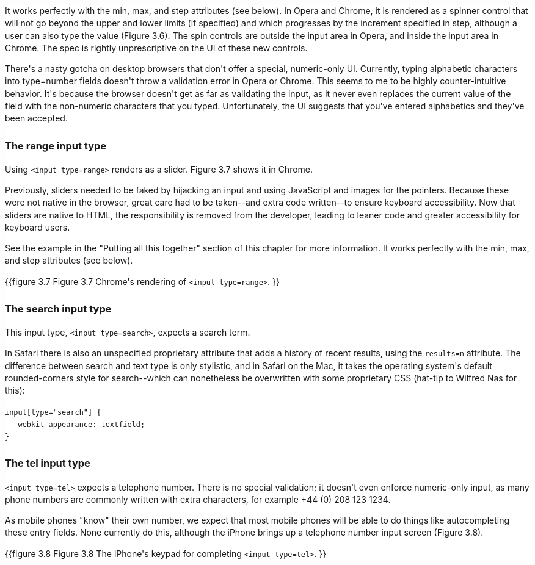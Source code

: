 It works perfectly with the min, max, and step attributes (see below). In Opera and Chrome, it is rendered as a spinner control that will not go beyond the upper and lower limits (if specified) and which progresses by the increment specified in step, although a user can also type the value (Figure 3.6). The spin controls are outside the input area in Opera, and inside the input area in Chrome. The spec is rightly unprescriptive on the UI of these new controls.

There's a nasty gotcha on desktop browsers that don't offer a special, numeric-only UI. Currently, typing alphabetic characters into type=number fields doesn't throw a validation error in Opera or Chrome. This seems to me to be highly counter-intuitive behavior. It's because the browser doesn't get as far as validating the input, as it never even replaces the current value of the field with the non-numeric characters that you typed. Unfortunately, the UI suggests that you've entered alphabetics and they've been accepted.

### The range input type

Using `<input type=range>` renders as a slider. Figure 3.7 shows it in Chrome.

Previously, sliders needed to be faked by hijacking an input and using JavaScript and images for the pointers. Because these were not native in the browser, great care had to be taken--and extra code written--to ensure keyboard accessibility. Now that sliders are native to HTML, the responsibility is removed from the developer, leading to leaner code and greater accessibility for keyboard users.

See the example in the "Putting all this together" section of this chapter for more information. It works perfectly with the min, max, and step attributes (see below).

{{figure 3.7
Figure 3.7 Chrome's rendering of `<input type=range>`.
}}

### The search input type

This input type, `<input type=search>`, expects a search term.

In Safari there is also an unspecified proprietary attribute that adds a history of recent results, using the `results=n` attribute. The difference between search and text type is only stylistic, and in Safari on the Mac, it takes the operating system's default rounded-corners style for search--which can nonetheless be overwritten with some proprietary CSS (hat-tip to Wilfred Nas for this):

```html
input[type="search"] {
  -webkit-appearance: textfield;
}
```

### The tel input type

`<input type=tel>` expects a telephone number. There is no special validation; it doesn't even enforce numeric-only input, as many phone numbers are commonly written with extra characters, for example +44 (0) 208 123 1234.

As mobile phones "know" their own number, we expect that most mobile phones will be able to do things like autocompleting these entry fields. None currently do this, although the iPhone brings up a telephone number input screen (Figure 3.8).

{{figure 3.8
Figure 3.8 The iPhone's keypad for completing `<input type=tel>`.
}}
